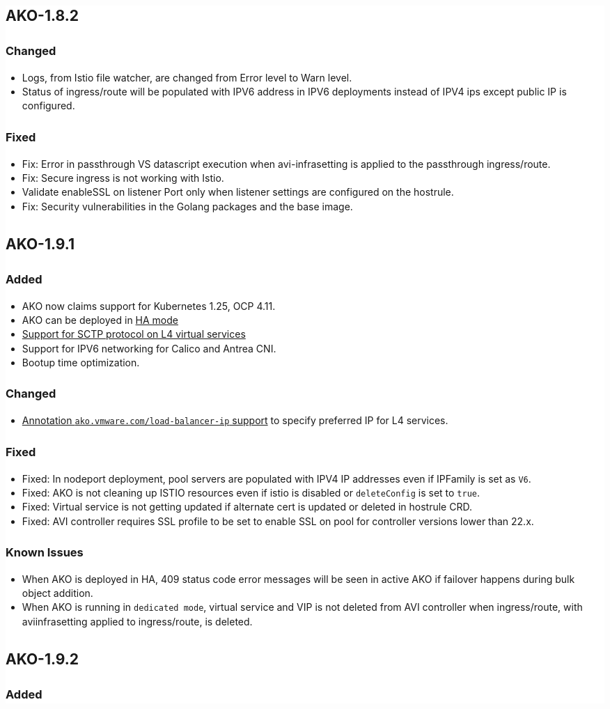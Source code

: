 ## AKO-1.8.2

### Changed
 - Logs, from Istio file watcher, are changed from Error level to Warn level.
 - Status of ingress/route will be populated with IPV6 address in IPV6 deployments instead of IPV4 ips except public IP is configured.

### Fixed
 - Fix: Error in passthrough VS datascript execution when avi-infrasetting is applied to the passthrough ingress/route.
 - Fix: Secure ingress is not working with Istio.
 - Validate enableSSL on listener Port only when listener settings are configured on the hostrule.
 - Fix: Security vulnerabilities in the Golang packages and the base image.


## AKO-1.9.1

### Added
 - AKO now claims support for Kubernetes 1.25, OCP 4.11.
 - AKO can be deployed in [HA mode](docs/ako_ha.md)
 - [Support for SCTP protocol on L4 virtual services](docs/sctp.md)
 - Support for IPV6 networking for Calico and Antrea CNI.
 - Bootup time optimization.

### Changed
 - [Annotation `ako.vmware.com/load-balancer-ip` support](docs/objects.md#service-of-type-loadbalancer-with-preferred-ip) to specify preferred IP for L4 services.

### Fixed
 - Fixed: In nodeport deployment, pool servers are populated with IPV4 IP addresses even if IPFamily is set as `V6`.
 - Fixed: AKO is not cleaning up ISTIO resources even if istio is disabled or `deleteConfig` is set to `true`.
 - Fixed: Virtual service is not getting updated if alternate cert is updated or deleted in hostrule CRD.
 - Fixed: AVI controller requires SSL profile to be set to enable SSL on pool for controller versions lower than 22.x.

### Known Issues
- When AKO is deployed in HA, 409 status code error messages will be seen in active AKO if failover happens during bulk object addition.
- When AKO is running in `dedicated mode`, virtual service and VIP is not deleted from AVI controller when ingress/route, with aviinfrasetting applied to ingress/route, is deleted.

## AKO-1.9.2

### Added
